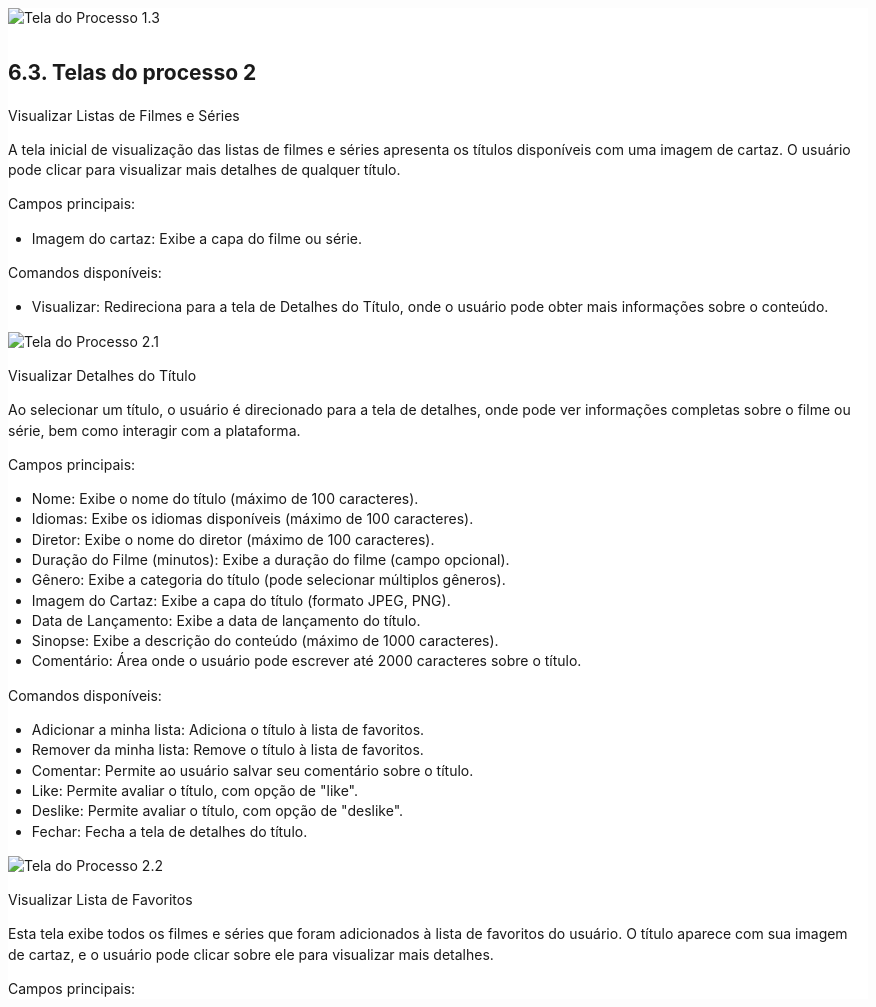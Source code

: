 ![Tela do Processo 1.3](images/TelaProcesso1.3.png "Tela Processo 1.3.")


## 6.3. Telas do processo 2

Visualizar Listas de Filmes e Séries

A tela inicial de visualização das listas de filmes e séries apresenta os títulos disponíveis com uma imagem de cartaz. O usuário pode clicar para visualizar mais detalhes de qualquer título.

Campos principais:

  - Imagem do cartaz: Exibe a capa do filme ou série.
    
Comandos disponíveis:

  - Visualizar: Redireciona para a tela de Detalhes do Título, onde o usuário pode obter mais informações sobre o conteúdo.

![Tela do Processo 2.1](images/TelaProcesso2.1.png "Tela Processo 2.1.")

Visualizar Detalhes do Título

Ao selecionar um título, o usuário é direcionado para a tela de detalhes, onde pode ver informações completas sobre o filme ou série, bem como interagir com a plataforma.

Campos principais:

  - Nome: Exibe o nome do título (máximo de 100 caracteres).
  - Idiomas: Exibe os idiomas disponíveis (máximo de 100 caracteres).
  - Diretor: Exibe o nome do diretor (máximo de 100 caracteres).
  - Duração do Filme (minutos): Exibe a duração do filme (campo opcional).
  - Gênero: Exibe a categoria do título (pode selecionar múltiplos gêneros).
  - Imagem do Cartaz: Exibe a capa do título (formato JPEG, PNG).
  - Data de Lançamento: Exibe a data de lançamento do título.
  - Sinopse: Exibe a descrição do conteúdo (máximo de 1000 caracteres).
  - Comentário: Área onde o usuário pode escrever até 2000 caracteres sobre o título.
    
Comandos disponíveis:

  - Adicionar a minha lista: Adiciona o título à lista de favoritos.
  - Remover da minha lista: Remove o título à lista de favoritos.
  - Comentar: Permite ao usuário salvar seu comentário sobre o título.
  - Like: Permite avaliar o título, com opção de "like".
  - Deslike: Permite avaliar o título, com opção de "deslike".
  - Fechar: Fecha a tela de detalhes do título.

![Tela do Processo 2.2](images/TelaProcesso2.2.png "Tela Processo 2.2.")

Visualizar Lista de Favoritos

Esta tela exibe todos os filmes e séries que foram adicionados à lista de favoritos do usuário. O título aparece com sua imagem de cartaz, e o usuário pode clicar sobre ele para visualizar mais detalhes.

Campos principais:
